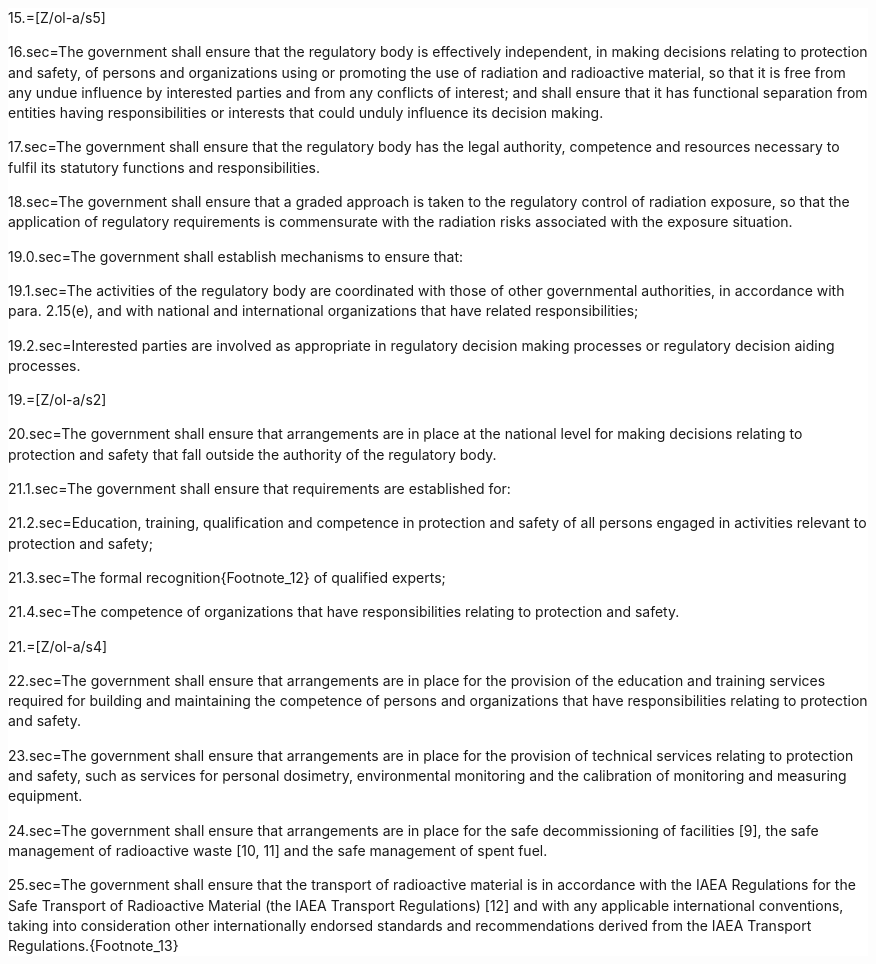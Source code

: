 15.=[Z/ol-a/s5]

16.sec=The government shall ensure that the regulatory body is effectively independent, in making decisions relating to protection and safety, of persons and organizations using or promoting the use of radiation and radioactive material, so that it is free from any undue influence by interested parties and from any conflicts of interest; and shall ensure that it has functional separation from entities having responsibilities or interests that could unduly influence its decision making.

17.sec=The government shall ensure that the regulatory body has the legal authority, competence and resources necessary to fulfil its statutory functions and responsibilities.

18.sec=The government shall ensure that a graded approach is taken to the regulatory control of radiation exposure, so that the application of regulatory requirements is commensurate with the radiation risks associated with the exposure situation.

19.0.sec=The government shall establish mechanisms to ensure that:

19.1.sec=The activities of the regulatory body are coordinated with those of other governmental authorities, in accordance with para. 2.15(e), and with national and international organizations that have related responsibilities;

19.2.sec=Interested parties are involved as appropriate in regulatory decision making processes or regulatory decision aiding processes.

19.=[Z/ol-a/s2]

20.sec=The government shall ensure that arrangements are in place at the national level for making decisions relating to protection and safety that fall outside the authority of the regulatory body.

21.1.sec=The government shall ensure that requirements are established for:

21.2.sec=Education, training, qualification and competence in protection and safety of all persons engaged in activities relevant to protection and safety;

21.3.sec=The formal recognition{Footnote_12} of qualified experts;

21.4.sec=The competence of organizations that have responsibilities relating to protection and safety.

21.=[Z/ol-a/s4]

22.sec=The government shall ensure that arrangements are in place for the provision of the education and training services required for building and maintaining the competence of persons and organizations that have responsibilities relating to protection and safety.

23.sec=The government shall ensure that arrangements are in place for the provision of technical services relating to protection and safety, such as services for personal dosimetry, environmental monitoring and the calibration of monitoring and measuring equipment.

24.sec=The government shall ensure that arrangements are in place for the safe decommissioning of facilities [9], the safe management of radioactive waste [10, 11] and the safe management of spent fuel.

25.sec=The government shall ensure that the transport of radioactive material is in accordance with the IAEA Regulations for the Safe Transport of Radioactive Material (the IAEA Transport Regulations) [12] and with any applicable international conventions, taking into consideration other internationally endorsed standards and recommendations derived from the IAEA Transport Regulations.{Footnote_13}
